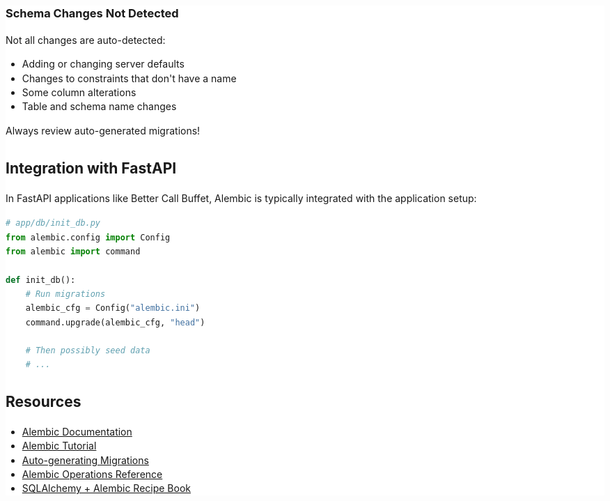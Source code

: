 ### Schema Changes Not Detected

Not all changes are auto-detected:

- Adding or changing server defaults
- Changes to constraints that don't have a name
- Some column alterations
- Table and schema name changes

Always review auto-generated migrations!

## Integration with FastAPI

In FastAPI applications like Better Call Buffet, Alembic is typically integrated with the application setup:

```python
# app/db/init_db.py
from alembic.config import Config
from alembic import command

def init_db():
    # Run migrations
    alembic_cfg = Config("alembic.ini")
    command.upgrade(alembic_cfg, "head")
    
    # Then possibly seed data
    # ...
```

## Resources

- [Alembic Documentation](https://alembic.sqlalchemy.org/)
- [Alembic Tutorial](https://alembic.sqlalchemy.org/en/latest/tutorial.html)
- [Auto-generating Migrations](https://alembic.sqlalchemy.org/en/latest/autogenerate.html)
- [Alembic Operations Reference](https://alembic.sqlalchemy.org/en/latest/ops.html)
- [SQLAlchemy + Alembic Recipe Book](https://alembic.sqlalchemy.org/en/latest/cookbook.html) 